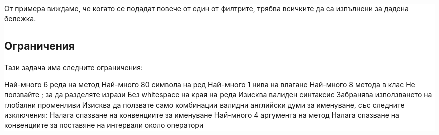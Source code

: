 От примера виждаме, че когато се подадат повече от един от филтрите, трябва всичките да са изпълнени за дадена бележка.

## Ограничения

Тази задача има следните ограничения:

Най-много 6 реда на метод
Най-много 80 символа на ред
Най-много 1 нива на влагане
Най-много 8 метода в клас
Не ползвайте ; за да разделяте изрази
Без whitespace на края на реда
Изисква валиден синтаксис
Забранява използването на глобални променливи
Изисква да ползвате само комбинации валидни английски думи за именуване, със следните изключения:
Налага спазване на конвенциите за именуване
Най-много 4 аргумента на метод
Налага спазване на конвенциите за поставяне на интервали около оператори
